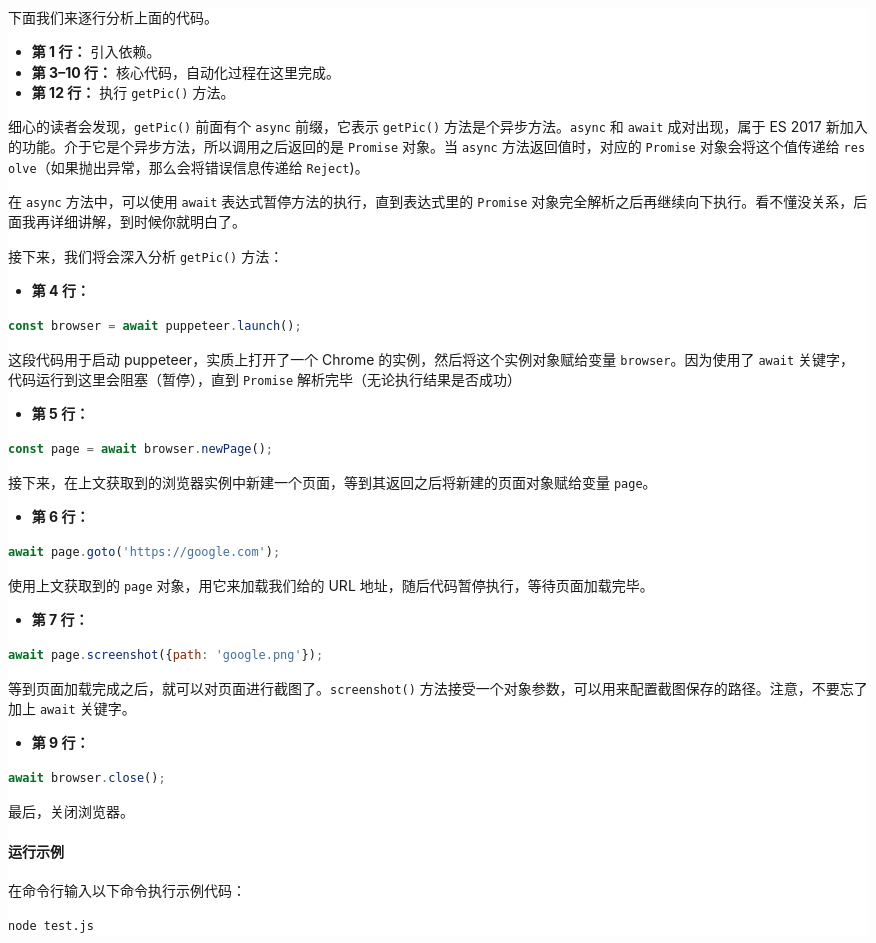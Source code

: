 下面我们来逐行分析上面的代码。

* **第 1 行：** 引入依赖。
* **第 3–10 行：** 核心代码，自动化过程在这里完成。
* **第 12 行：** 执行 `getPic()` 方法。

细心的读者会发现，`getPic()` 前面有个 `async` 前缀，它表示 `getPic()` 方法是个异步方法。`async` 和 `await` 成对出现，属于 ES 2017 新加入的功能。介于它是个异步方法，所以调用之后返回的是 `Promise` 对象。当 `async` 方法返回值时，对应的 `Promise` 对象会将这个值传递给 `resolve`（如果抛出异常，那么会将错误信息传递给 `Reject`)。

在 `async` 方法中，可以使用 `await` 表达式暂停方法的执行，直到表达式里的 `Promise` 对象完全解析之后再继续向下执行。看不懂没关系，后面我再详细讲解，到时候你就明白了。

接下来，我们将会深入分析 `getPic()` 方法：

* **第 4 行：**

```javascript
const browser = await puppeteer.launch();
```

这段代码用于启动 puppeteer，实质上打开了一个 Chrome 的实例，然后将这个实例对象赋给变量 `browser`。因为使用了 `await` 关键字，代码运行到这里会阻塞（暂停），直到 `Promise` 解析完毕（无论执行结果是否成功）

* **第 5 行：**

```javascript
const page = await browser.newPage();
```

接下来，在上文获取到的浏览器实例中新建一个页面，等到其返回之后将新建的页面对象赋给变量 `page`。

* **第 6 行：**

```javascript
await page.goto('https://google.com');
```

使用上文获取到的 `page` 对象，用它来加载我们给的 URL 地址，随后代码暂停执行，等待页面加载完毕。

* **第 7 行：**

```javascript
await page.screenshot({path: 'google.png'});
```

等到页面加载完成之后，就可以对页面进行截图了。`screenshot()` 方法接受一个对象参数，可以用来配置截图保存的路径。注意，不要忘了加上 `await` 关键字。

* **第 9 行：**

```javascript
await browser.close();
```

最后，关闭浏览器。

#### 运行示例

在命令行输入以下命令执行示例代码：

```shell
node test.js
```
